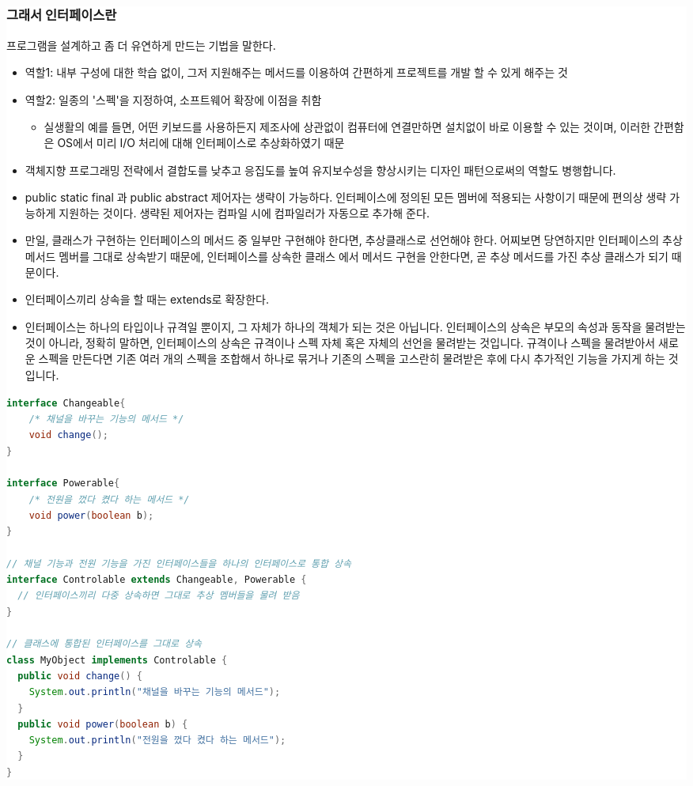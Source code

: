 ### 그래서 인터페이스란

프로그램을 설계하고 좀 더 유연하게 만드는 기법을 말한다.

- 역할1: 내부 구성에 대한 학습 없이, 그저 지원해주는 메서드를 이용하여 간편하게 프로젝트를 개발 할 수
  있게 해주는 것
- 역할2: 일종의 '스펙'을 지정하여, 소프트웨어 확장에 이점을 취함
  - 실생활의 예를 들면, 어떤 키보드를 사용하든지 제조사에 상관없이 컴퓨터에 연결만하면 설치없이 바로
    이용할 수 있는 것이며, 이러한 간편함은 OS에서 미리 I/O 처리에 대해 인터페이스로 추상화하였기
    때문
- 객체지향 프로그래밍 전략에서 결합도를 낮추고 응집도를 높여 유지보수성을 향상시키는 디자인 패턴으로써의
  역할도 병행합니다.

- public static final 과 public abstract 제어자는 생략이 가능하다.
  인터페이스에 정의된 모든 멤버에 적용되는 사항이기 때문에 편의상 생략 가능하게 지원하는 것이다.
  생략된 제어자는 컴파일 시에 컴파일러가 자동으로 추가해 준다.
- 만일, 클래스가 구현하는 인터페이스의 메서드 중 일부만 구현해야 한다면, 추상클래스로 선언해야 한다.
  어찌보면 당연하지만 인터페이스의 추상 메서드 멤버를 그대로 상속받기 때문에, 인터페이스를 상속한 클래스
  에서 메서드 구현을 안한다면, 곧 추상 메서드를 가진 추상 클래스가 되기 때문이다.
- 인터페이스끼리 상속을 할 때는 extends로 확장한다.
- 인터페이스는 하나의 타입이나 규격일 뿐이지, 그 자체가 하나의 객체가 되는 것은 아닙니다.
  인터페이스의 상속은 부모의 속성과 동작을 물려받는 것이 아니라, 정확히 말하면, 인터페이스의 상속은
  규격이나 스펙 자체 혹은 자체의 선언을 물려받는 것입니다. 규격이나 스펙을 물려받아서 새로운 스펙을
  만든다면 기존 여러 개의 스펙을 조합해서 하나로 묶거나 기존의 스펙을 고스란히 물려받은 후에 다시
  추가적인 기능을 가지게 하는 것입니다.

```java
interface Changeable{
    /* 채널을 바꾸는 기능의 메서드 */
    void change();
}

interface Powerable{
    /* 전원을 껐다 켰다 하는 메서드 */
    void power(boolean b);
}

// 채널 기능과 전원 기능을 가진 인터페이스들을 하나의 인터페이스로 통합 상속
interface Controlable extends Changeable, Powerable {
  // 인터페이스끼리 다중 상속하면 그대로 추상 멤버들을 물려 받음
}

// 클래스에 통합된 인터페이스를 그대로 상속
class MyObject implements Controlable {
  public void change() {
    System.out.println("채널을 바꾸는 기능의 메서드");
  }
  public void power(boolean b) {
    System.out.println("전원을 껐다 켰다 하는 메서드");
  }
}
```
